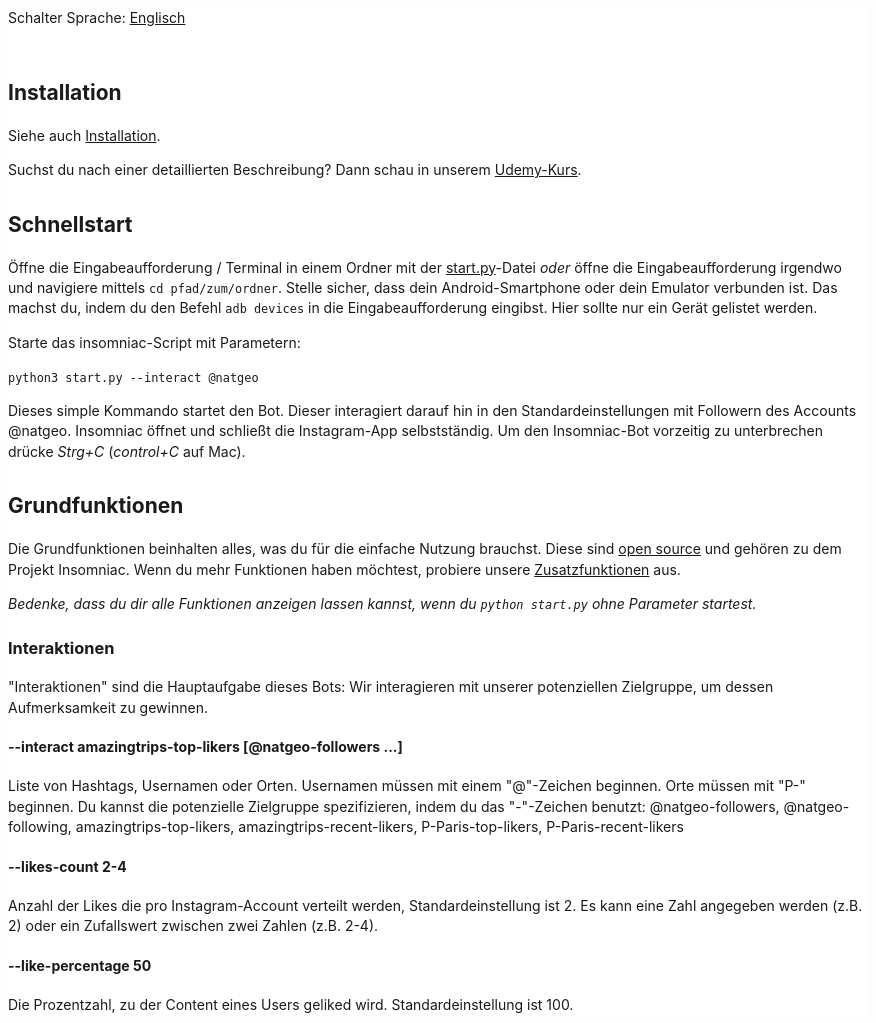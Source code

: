 Schalter Sprache: [Englisch](/# ':ignore')
\
&nbsp;

## Installation
Siehe auch [Installation](/installation.md ':ignore').

Suchst du nach einer detaillierten Beschreibung? Dann schau in unserem [Udemy-Kurs](https://insomniac-bot.com/udemy_course/). 

## Schnellstart

Öffne die Eingabeaufforderung / Terminal in einem Ordner mit der [start.py](https://raw.githubusercontent.com/alexal1/Insomniac/master/start.py)-Datei _oder_ öffne die Eingabeaufforderung irgendwo und navigiere mittels `cd pfad/zum/ordner`. Stelle sicher, dass dein Android-Smartphone oder dein Emulator verbunden ist. Das machst du, indem du den Befehl `adb devices` in die Eingabeaufforderung eingibst. Hier sollte nur ein Gerät gelistet werden.

Starte das insomniac-Script mit Parametern:
```
python3 start.py --interact @natgeo
```
Dieses simple Kommando startet den Bot. Dieser interagiert darauf hin in den Standardeinstellungen mit Followern des Accounts @natgeo. Insomniac öffnet und schließt die Instagram-App selbstständig. Um den Insomniac-Bot vorzeitig zu unterbrechen drücke _Strg+C_ (_control+C_ auf Mac).

## Grundfunktionen
Die Grundfunktionen beinhalten alles, was du für die einfache Nutzung brauchst. Diese sind [open source](https://github.com/alexal1/Insomniac/tree/master/insomniac) und gehören zu dem Projekt Insomniac. Wenn du mehr Funktionen haben möchtest, probiere unsere [Zusatzfunktionen](/?id=zusatzfunktionen) aus.

_Bedenke, dass du dir alle Funktionen anzeigen lassen kannst, wenn du `python start.py` ohne Parameter startest._

### Interaktionen
"Interaktionen" sind die Hauptaufgabe dieses Bots: Wir interagieren mit unserer potenziellen Zielgruppe, um dessen Aufmerksamkeit zu gewinnen.

#### --interact amazingtrips-top-likers [@natgeo-followers ...]
Liste von Hashtags, Usernamen oder Orten. Usernamen müssen mit einem "@"-Zeichen beginnen. Orte müssen mit "P-" beginnen. Du kannst die potenzielle Zielgruppe spezifizieren, indem du das "-"-Zeichen benutzt: @natgeo-followers, @natgeo-following, amazingtrips-top-likers, amazingtrips-recent-likers, P-Paris-top-likers, P-Paris-recent-likers

#### --likes-count 2-4
Anzahl der Likes die pro Instagram-Account verteilt werden, Standardeinstellung ist 2. Es kann eine Zahl angegeben werden (z.B. 2) oder ein Zufallswert zwischen zwei Zahlen (z.B. 2-4).

#### --like-percentage 50
Die Prozentzahl, zu der Content eines Users geliked wird. Standardeinstellung ist 100.

